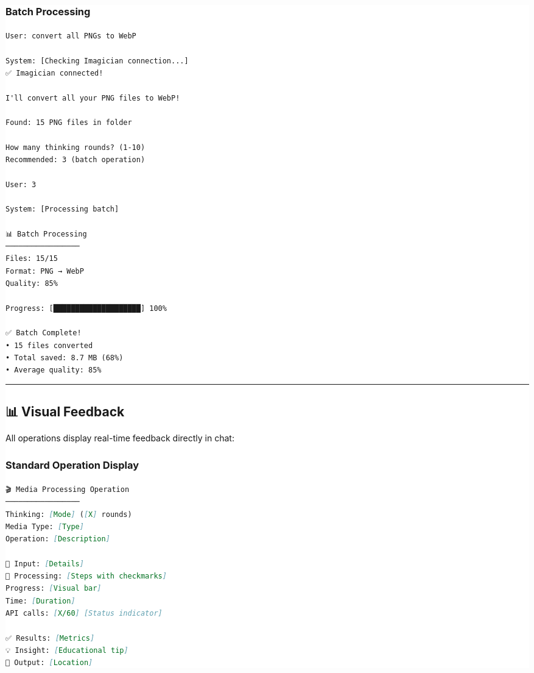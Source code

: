 ```
```

### Batch Processing
```
User: convert all PNGs to WebP

System: [Checking Imagician connection...]
✅ Imagician connected!

I'll convert all your PNG files to WebP!

Found: 15 PNG files in folder

How many thinking rounds? (1-10)
Recommended: 3 (batch operation)

User: 3

System: [Processing batch]

📊 Batch Processing
─────────────────
Files: 15/15
Format: PNG → WebP
Quality: 85%

Progress: [████████████████████] 100%

✅ Batch Complete!
• 15 files converted
• Total saved: 8.7 MB (68%)
• Average quality: 85%
```

---

## 📊 Visual Feedback

All operations display real-time feedback directly in chat:

### Standard Operation Display
```markdown
🎬 Media Processing Operation
─────────────────
Thinking: [Mode] ([X] rounds)
Media Type: [Type]
Operation: [Description]

📂 Input: [Details]
🔄 Processing: [Steps with checkmarks]
Progress: [Visual bar]
Time: [Duration]
API calls: [X/60] [Status indicator]

✅ Results: [Metrics]
💡 Insight: [Educational tip]
📁 Output: [Location]
```
